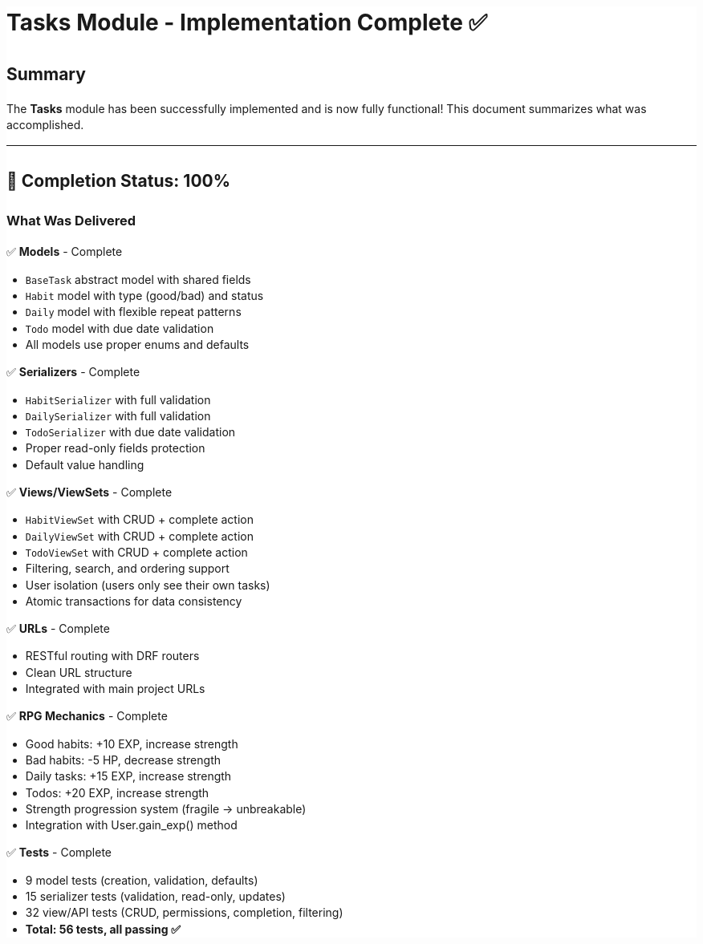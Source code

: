 # Tasks Module - Implementation Complete ✅

## Summary

The **Tasks** module has been successfully implemented and is now fully functional! This document summarizes what was accomplished.

---

## 🎯 Completion Status: 100%

### What Was Delivered

✅ **Models** - Complete
- `BaseTask` abstract model with shared fields
- `Habit` model with type (good/bad) and status
- `Daily` model with flexible repeat patterns
- `Todo` model with due date validation
- All models use proper enums and defaults

✅ **Serializers** - Complete
- `HabitSerializer` with full validation
- `DailySerializer` with full validation
- `TodoSerializer` with due date validation
- Proper read-only fields protection
- Default value handling

✅ **Views/ViewSets** - Complete
- `HabitViewSet` with CRUD + complete action
- `DailyViewSet` with CRUD + complete action
- `TodoViewSet` with CRUD + complete action
- Filtering, search, and ordering support
- User isolation (users only see their own tasks)
- Atomic transactions for data consistency

✅ **URLs** - Complete
- RESTful routing with DRF routers
- Clean URL structure
- Integrated with main project URLs

✅ **RPG Mechanics** - Complete
- Good habits: +10 EXP, increase strength
- Bad habits: -5 HP, decrease strength
- Daily tasks: +15 EXP, increase strength
- Todos: +20 EXP, increase strength
- Strength progression system (fragile → unbreakable)
- Integration with User.gain_exp() method

✅ **Tests** - Complete
- 9 model tests (creation, validation, defaults)
- 15 serializer tests (validation, read-only, updates)
- 32 view/API tests (CRUD, permissions, completion, filtering)
- **Total: 56 tests, all passing ✅**
